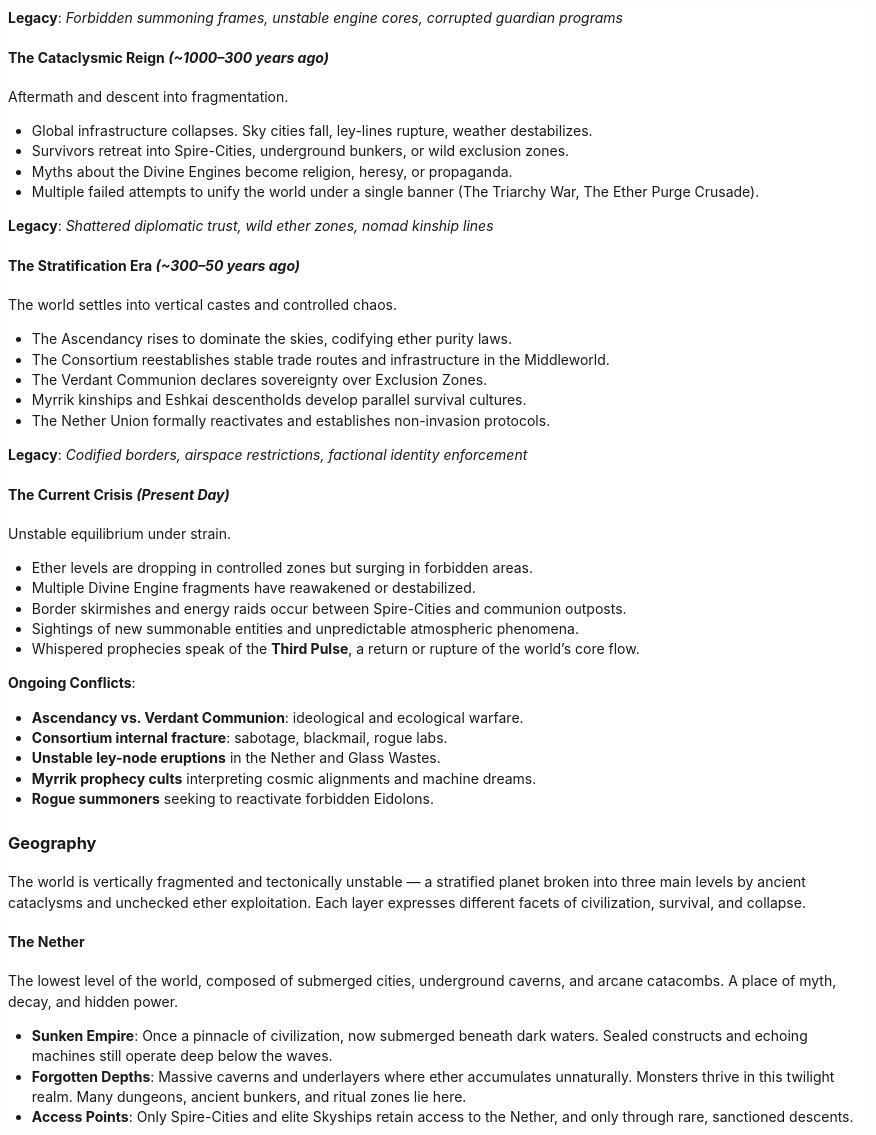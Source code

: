 **Legacy**: *Forbidden summoning frames, unstable engine cores, corrupted guardian programs*

#### **The Cataclysmic Reign** *(\~1000–300 years ago)*

Aftermath and descent into fragmentation.

* Global infrastructure collapses. Sky cities fall, ley-lines rupture, weather destabilizes.
* Survivors retreat into Spire-Cities, underground bunkers, or wild exclusion zones.
* Myths about the Divine Engines become religion, heresy, or propaganda.
* Multiple failed attempts to unify the world under a single banner (The Triarchy War, The Ether Purge Crusade).

**Legacy**: *Shattered diplomatic trust, wild ether zones, nomad kinship lines*

#### **The Stratification Era** *(\~300–50 years ago)*

The world settles into vertical castes and controlled chaos.

* The Ascendancy rises to dominate the skies, codifying ether purity laws.
* The Consortium reestablishes stable trade routes and infrastructure in the Middleworld.
* The Verdant Communion declares sovereignty over Exclusion Zones.
* Myrrik kinships and Eshkai descentholds develop parallel survival cultures.
* The Nether Union formally reactivates and establishes non-invasion protocols.

**Legacy**: *Codified borders, airspace restrictions, factional identity enforcement*

#### **The Current Crisis** *(Present Day)*

Unstable equilibrium under strain.

* Ether levels are dropping in controlled zones but surging in forbidden areas.
* Multiple Divine Engine fragments have reawakened or destabilized.
* Border skirmishes and energy raids occur between Spire-Cities and communion outposts.
* Sightings of new summonable entities and unpredictable atmospheric phenomena.
* Whispered prophecies speak of the **Third Pulse**, a return or rupture of the world’s core flow.

**Ongoing Conflicts**:

* **Ascendancy vs. Verdant Communion**: ideological and ecological warfare.
* **Consortium internal fracture**: sabotage, blackmail, rogue labs.
* **Unstable ley-node eruptions** in the Nether and Glass Wastes.
* **Myrrik prophecy cults** interpreting cosmic alignments and machine dreams.
* **Rogue summoners** seeking to reactivate forbidden Eidolons.

### Geography

The world is vertically fragmented and tectonically unstable — a stratified planet broken into three main levels by ancient cataclysms and unchecked ether exploitation. Each layer expresses different facets of civilization, survival, and collapse.

#### **The Nether**

The lowest level of the world, composed of submerged cities, underground caverns, and arcane catacombs. A place of myth, decay, and hidden power.

* **Sunken Empire**: Once a pinnacle of civilization, now submerged beneath dark waters. Sealed constructs and echoing machines still operate deep below the waves.
* **Forgotten Depths**: Massive caverns and underlayers where ether accumulates unnaturally. Monsters thrive in this twilight realm. Many dungeons, ancient bunkers, and ritual zones lie here.
* **Access Points**: Only Spire-Cities and elite Skyships retain access to the Nether, and only through rare, sanctioned descents.

